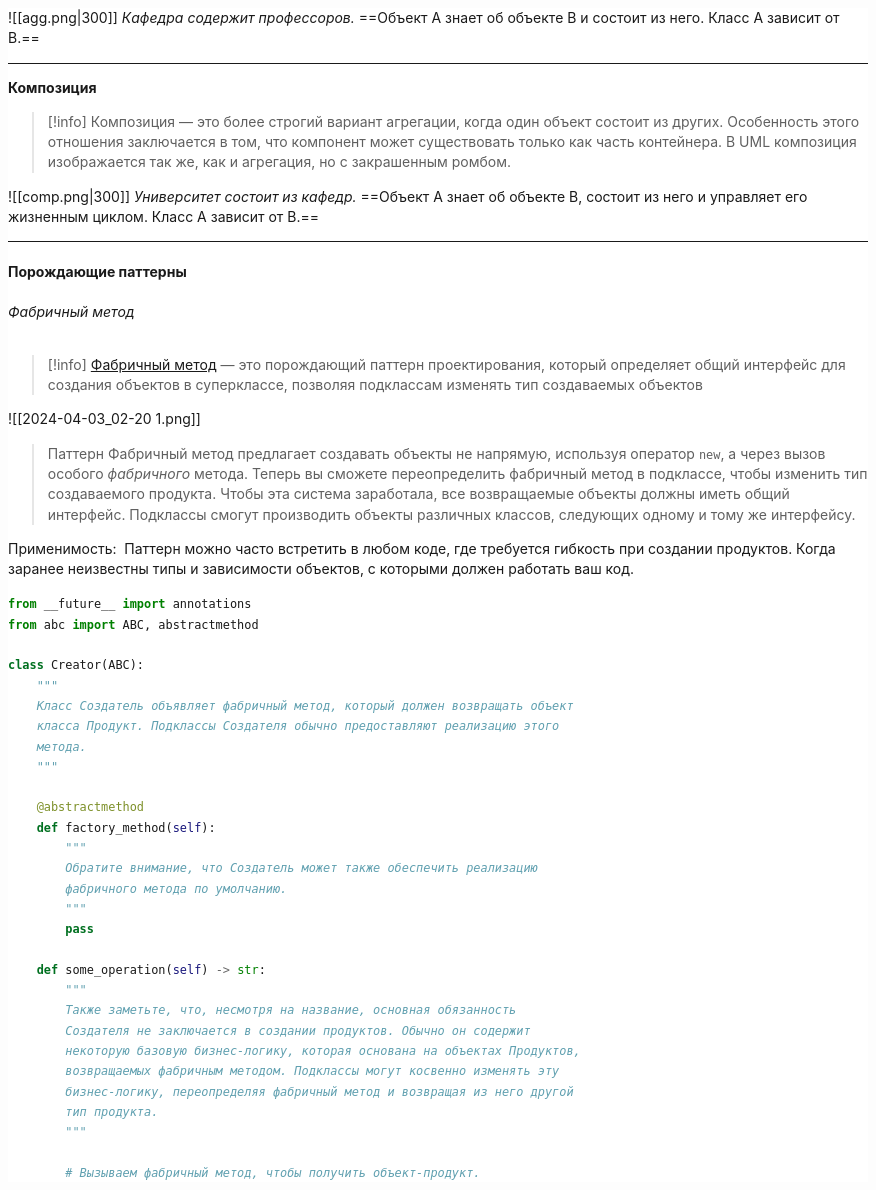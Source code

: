 ![[agg.png|300]]
*Кафедра содержит профессоров.*
==Объект А знает об объекте B и состоит из него. Класс А зависит от B.==

---
**Композиция**
>[!info] Композиция — это более строгий вариант агрегации, когда один объект состоит из других. Особенность этого отношения заключается в том, что компонент может существовать только как часть контейнера. В UML композиция изображается так же, как и агрегация, но с закрашенным ромбом.

![[comp.png|300]]
*Университет состоит из кафедр.*
==Объект А знает об объекте B, состоит из него и управляет его жизненным циклом. Класс А зависит от B.==

---
#### Порождающие паттерны
###### Фабричный метод
>[!info] [Фабричный метод](https://refactoring.guru/ru/design-patterns/factory-method) — это порождающий паттерн проектирования, который определяет общий интерфейс для создания объектов в суперклассе, позволяя подклассам изменять тип создаваемых объектов

![[2024-04-03_02-20 1.png]]

>Паттерн Фабричный метод предлагает создавать объекты не напрямую, используя оператор `new`, а через вызов особого _фабричного_ метода. 
>Теперь вы сможете переопределить фабричный метод в подклассе, чтобы изменить тип создаваемого продукта. 
>Чтобы эта система заработала, все возвращаемые объекты должны иметь общий интерфейс. Подклассы смогут производить объекты различных классов, следующих одному и тому же интерфейсу.

Применимость:  Паттерн можно часто встретить в любом коде, где требуется гибкость при создании продуктов. Когда заранее неизвестны типы и зависимости объектов, с которыми должен работать ваш код.

```python
from __future__ import annotations
from abc import ABC, abstractmethod

class Creator(ABC):
    """
    Класс Создатель объявляет фабричный метод, который должен возвращать объект
    класса Продукт. Подклассы Создателя обычно предоставляют реализацию этого
    метода.
    """

    @abstractmethod
    def factory_method(self):
        """
        Обратите внимание, что Создатель может также обеспечить реализацию
        фабричного метода по умолчанию.
        """
        pass

    def some_operation(self) -> str:
        """
        Также заметьте, что, несмотря на название, основная обязанность
        Создателя не заключается в создании продуктов. Обычно он содержит
        некоторую базовую бизнес-логику, которая основана на объектах Продуктов,
        возвращаемых фабричным методом. Подклассы могут косвенно изменять эту
        бизнес-логику, переопределяя фабричный метод и возвращая из него другой
        тип продукта.
        """

        # Вызываем фабричный метод, чтобы получить объект-продукт.
```